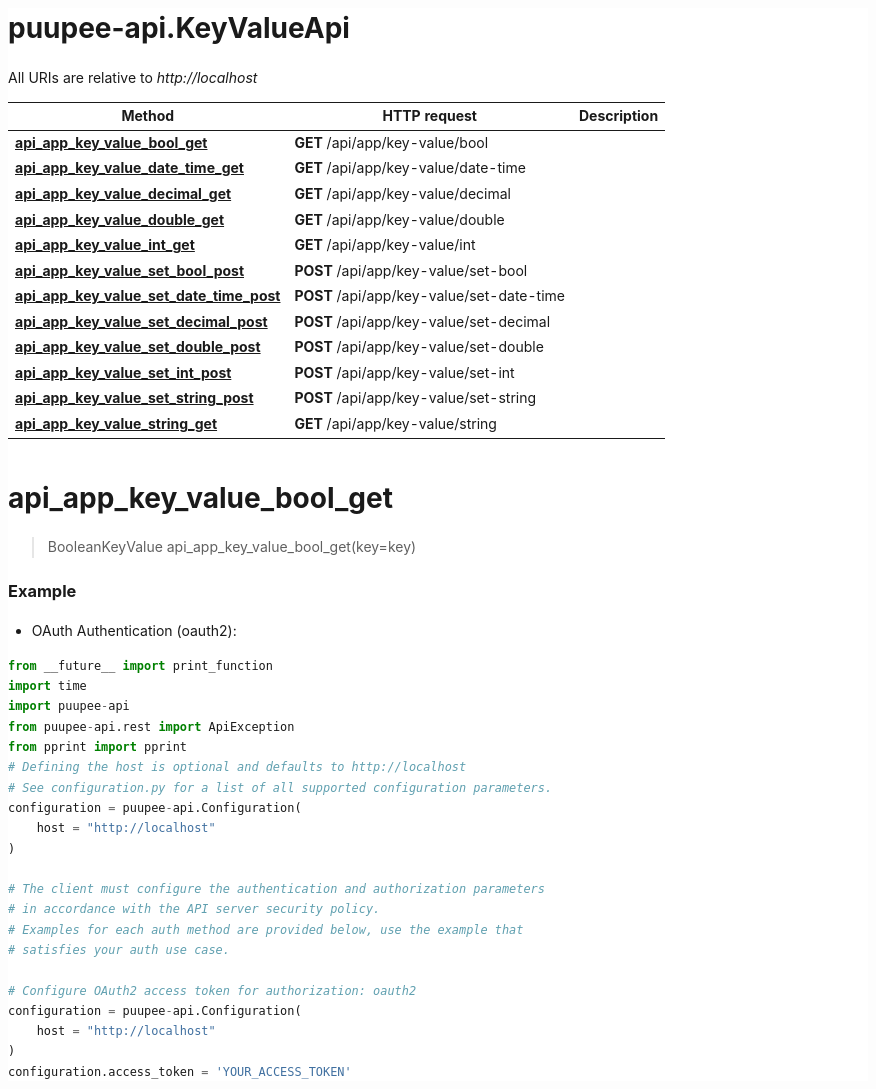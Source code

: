 # puupee-api.KeyValueApi

All URIs are relative to *http://localhost*

Method | HTTP request | Description
------------- | ------------- | -------------
[**api_app_key_value_bool_get**](KeyValueApi.md#api_app_key_value_bool_get) | **GET** /api/app/key-value/bool | 
[**api_app_key_value_date_time_get**](KeyValueApi.md#api_app_key_value_date_time_get) | **GET** /api/app/key-value/date-time | 
[**api_app_key_value_decimal_get**](KeyValueApi.md#api_app_key_value_decimal_get) | **GET** /api/app/key-value/decimal | 
[**api_app_key_value_double_get**](KeyValueApi.md#api_app_key_value_double_get) | **GET** /api/app/key-value/double | 
[**api_app_key_value_int_get**](KeyValueApi.md#api_app_key_value_int_get) | **GET** /api/app/key-value/int | 
[**api_app_key_value_set_bool_post**](KeyValueApi.md#api_app_key_value_set_bool_post) | **POST** /api/app/key-value/set-bool | 
[**api_app_key_value_set_date_time_post**](KeyValueApi.md#api_app_key_value_set_date_time_post) | **POST** /api/app/key-value/set-date-time | 
[**api_app_key_value_set_decimal_post**](KeyValueApi.md#api_app_key_value_set_decimal_post) | **POST** /api/app/key-value/set-decimal | 
[**api_app_key_value_set_double_post**](KeyValueApi.md#api_app_key_value_set_double_post) | **POST** /api/app/key-value/set-double | 
[**api_app_key_value_set_int_post**](KeyValueApi.md#api_app_key_value_set_int_post) | **POST** /api/app/key-value/set-int | 
[**api_app_key_value_set_string_post**](KeyValueApi.md#api_app_key_value_set_string_post) | **POST** /api/app/key-value/set-string | 
[**api_app_key_value_string_get**](KeyValueApi.md#api_app_key_value_string_get) | **GET** /api/app/key-value/string | 


# **api_app_key_value_bool_get**
> BooleanKeyValue api_app_key_value_bool_get(key=key)



### Example

* OAuth Authentication (oauth2):
```python
from __future__ import print_function
import time
import puupee-api
from puupee-api.rest import ApiException
from pprint import pprint
# Defining the host is optional and defaults to http://localhost
# See configuration.py for a list of all supported configuration parameters.
configuration = puupee-api.Configuration(
    host = "http://localhost"
)

# The client must configure the authentication and authorization parameters
# in accordance with the API server security policy.
# Examples for each auth method are provided below, use the example that
# satisfies your auth use case.

# Configure OAuth2 access token for authorization: oauth2
configuration = puupee-api.Configuration(
    host = "http://localhost"
)
configuration.access_token = 'YOUR_ACCESS_TOKEN'

```